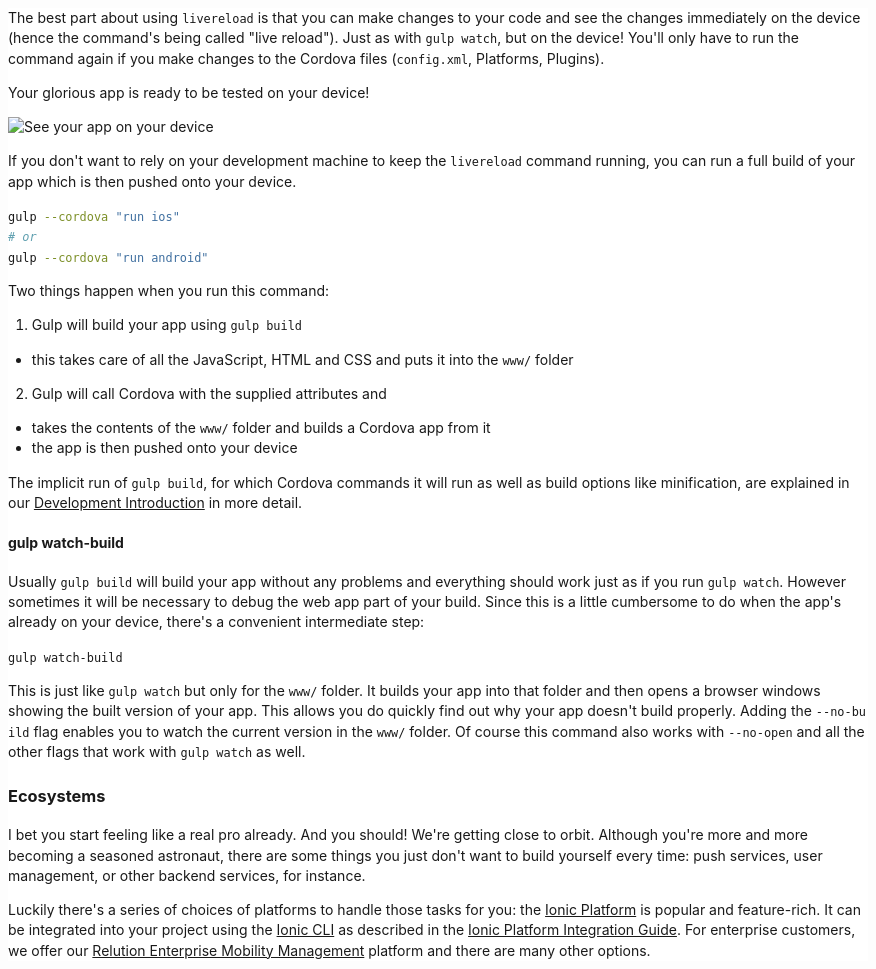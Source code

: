 The best part about using `livereload` is that you can make changes to your code and see the changes immediately on the device (hence the command's being called "live reload"). Just as with `gulp watch`, but on the device! You'll only have to run the command again if you make changes to the Cordova files (`config.xml`, Platforms, Plugins).

Your glorious app is ready to be tested on your device!

![See your app on your device](https://raw.githubusercontent.com/gruppjo/blogs/master/16-06-advanced-workflows-for-building-rock-solid-ionic-apps/img/device.jpg)


If you don't want to rely on your development machine to keep the `livereload` command running, you can run a full build of your app which is then pushed onto your device.
```sh
gulp --cordova "run ios"
# or
gulp --cordova "run android"
```
Two things happen when you run this command:

1. Gulp will build your app using `gulp build`
  - this takes care of all the JavaScript, HTML and CSS and puts it into the `www/` folder
2. Gulp will call Cordova with the supplied attributes and
  - takes the contents of the `www/` folder and builds a Cordova app from it
  - the app is then pushed onto your device

The implicit run of `gulp build`, for which Cordova commands it will run as well as build options like minification, are explained in our [Development Introduction](https://github.com/mwaylabs/generator-m-ionic/blob/master/docs/guides/development_intro.md#cordova-build-run-emulate--under-the-hood) in more detail.


#### gulp watch-build
Usually `gulp build` will build your app without any problems and everything should work just as if you run `gulp watch`. However sometimes it will be necessary to debug the web app part of your build. Since this is a little cumbersome to do when the app's already on your device, there's a convenient intermediate step:

```sh
gulp watch-build
```
This is just like `gulp watch` but only for the `www/` folder. It builds your app into that folder and then opens a browser windows showing the built version of your app. This allows you do quickly find out why your app doesn't build properly. Adding the `--no-build` flag enables you to watch the current version in the `www/` folder. Of course this command also works with `--no-open` and all the other flags that work with `gulp watch` as well.


### Ecosystems
I bet you start feeling like a real pro already. And you should! We're getting close to orbit. Although you're more and more becoming a seasoned astronaut, there are some things you just don't want to build yourself every time: push services, user management, or other backend services, for instance. 

Luckily there's a series of choices of platforms to handle those tasks for you: the [Ionic Platform](http://ionic.io/platform) is popular and feature-rich. It can be integrated into your project using the [Ionic CLI](http://ionicframework.com/docs/cli/) as described in the [Ionic Platform Integration Guide](https://github.com/mwaylabs/generator-m-ionic/blob/master/docs/ecosystems/ionic_platform.md). For enterprise customers, we offer our [Relution Enterprise Mobility Management](https://www.relution.io/en/) platform and there are many other options.
